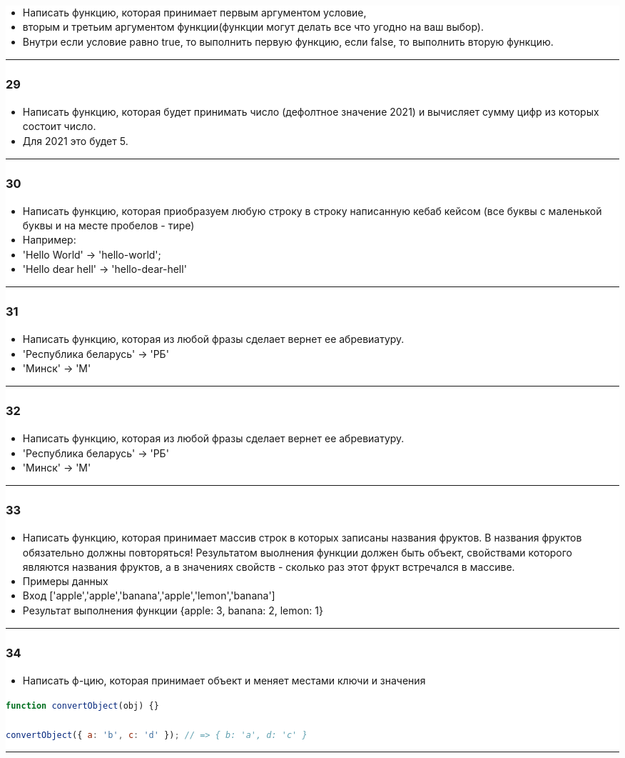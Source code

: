 -   Написать функцию, которая принимает первым аргументом условие,
-   вторым и третьим аргументом функции(функции могут делать все что угодно на ваш выбор).
-   Внутри если условие равно true, то выполнить первую функцию, если false, то выполнить вторую функцию.

---

### 29

-   Написать функцию, которая будет принимать число (дефолтное значение 2021) и вычисляет сумму цифр из которых состоит число.
-   Для 2021 это будет 5.

---

### 30

-   Написать функцию, которая приобразуем любую строку в строку написанную кебаб кейсом (все буквы с маленькой буквы и на месте пробелов - тире)
-   Например:
-   'Hello World' -> 'hello-world';
-   'Hello dear hell' -> 'hello-dear-hell'

---

### 31

-   Написать функцию, которая из любой фразы сделает вернет ее абревиатуру.
-   'Республика беларусь' -> 'РБ'
-   'Минск' -> 'М'

---

### 32

-   Написать функцию, которая из любой фразы сделает вернет ее абревиатуру.
-   'Республика беларусь' -> 'РБ'
-   'Минск' -> 'М'

---

### 33

-   Написать функцию, которая принимает массив строк в которых записаны названия фруктов.
В названия фруктов обязательно должны повторяться! Результатом выолнения функции должен быть объект, свойствами которого являются названия фруктов,
а в значениях свойств - сколько раз этот фрукт встречался в массиве. 
-   Примеры данных
-   Вход ['apple','apple','banana','apple','lemon','banana']
-   Результат выполнения функции {apple: 3, banana: 2, lemon: 1}

---

### 34

-   Написать ф-цию, которая принимает объект и меняет местами ключи и значения

```javascript
function convertObject(obj) {}

convertObject({ a: 'b', c: 'd' }); // => { b: 'a', d: 'c' }
```

---

